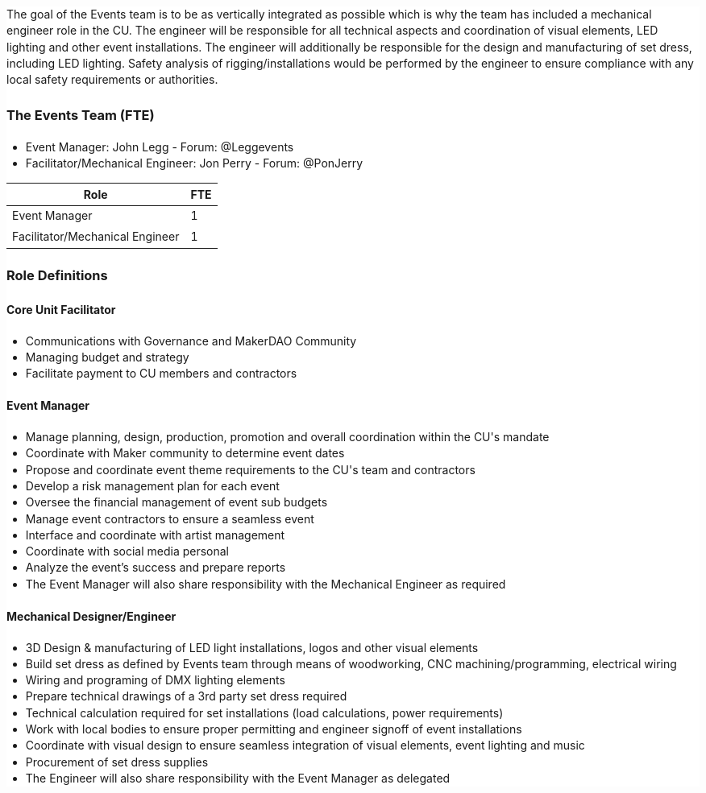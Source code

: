 The goal of the Events team is to be as vertically integrated as possible which is why the team has included a mechanical engineer role in the CU.  The engineer will be responsible for all technical aspects and coordination of visual elements, LED lighting and other event installations.  The engineer will additionally be responsible for the design and manufacturing of set dress, including LED lighting.   Safety analysis of rigging/installations would be performed by the engineer to ensure compliance with any local safety requirements or authorities.

### The Events Team (FTE)
* 	Event Manager: John Legg - Forum: @Leggevents
* 	Facilitator/Mechanical Engineer: Jon Perry - Forum: @PonJerry


| Role | FTE | 
| -------- | -------- | 
| Event Manager     | 1    | 
| Facilitator/Mechanical Engineer     | 1    | 
 
### Role Definitions
#### Core Unit Facilitator
* Communications with Governance and MakerDAO Community
* Managing budget and strategy
* Facilitate payment to CU members and contractors
#### Event Manager
* Manage planning, design, production, promotion and overall coordination within the CU's mandate
* Coordinate with Maker community to determine event dates
* Propose and coordinate event theme requirements to the CU's team and contractors
* Develop a risk management plan for each event
* Oversee the financial management of event sub budgets
* Manage event contractors to ensure a seamless event
* Interface and coordinate with artist management
* Coordinate with social media personal
* Analyze the event’s success and prepare reports
* The Event Manager will also share responsibility with the Mechanical Engineer as required
#### Mechanical Designer/Engineer
* 3D Design & manufacturing of LED light installations, logos and other visual elements
* Build set dress as defined by Events team through means of woodworking, CNC machining/programming, electrical wiring
* Wiring and programing of DMX lighting elements
* Prepare technical drawings of a 3rd party set dress required
* Technical calculation required for set installations (load calculations, power requirements)
* Work with local bodies to ensure proper permitting and engineer signoff of event installations
* Coordinate with visual design to ensure seamless integration of visual elements, event lighting and music
* Procurement of set dress supplies
* The Engineer will also share responsibility with the Event Manager as delegated
